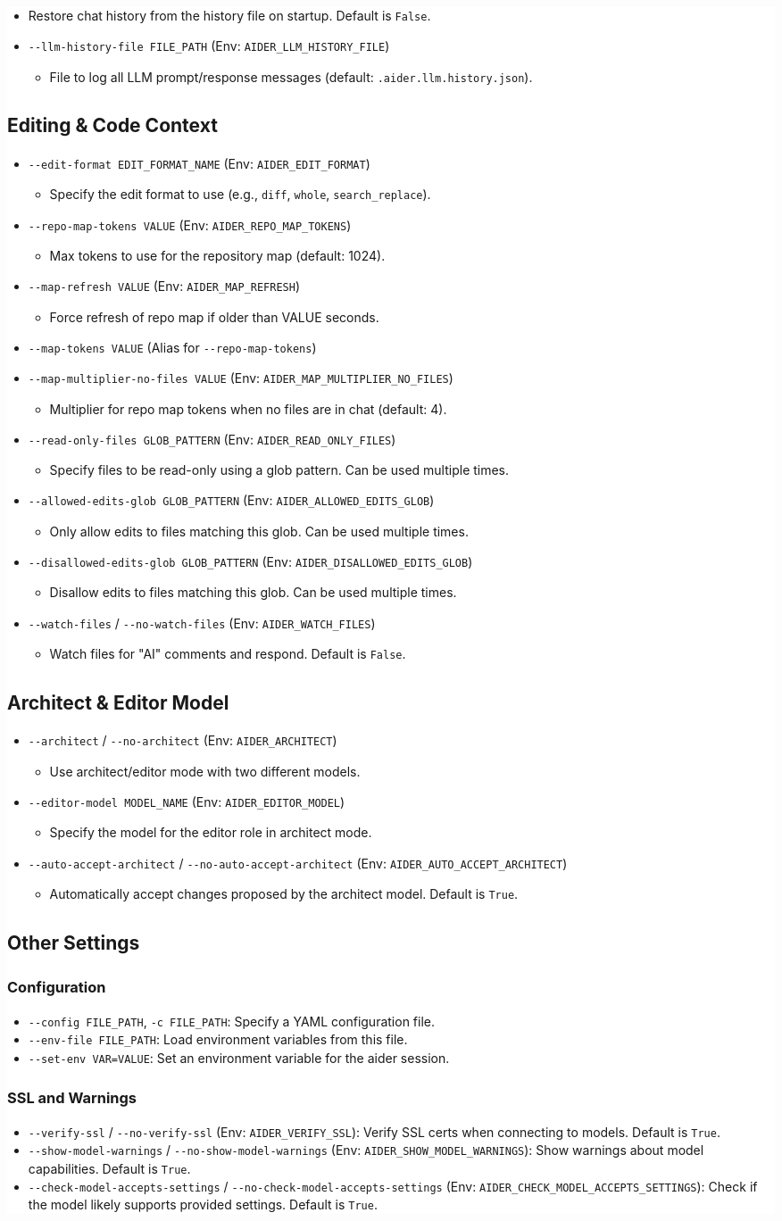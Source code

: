  * Restore chat history from the history file on startup. Default is `False`.
* `--llm-history-file FILE_PATH` (Env: `AIDER_LLM_HISTORY_FILE`)

  * File to log all LLM prompt/response messages (default: `.aider.llm.history.json`).

## Editing & Code Context

* `--edit-format EDIT_FORMAT_NAME` (Env: `AIDER_EDIT_FORMAT`)

  * Specify the edit format to use (e.g., `diff`, `whole`, `search_replace`).
* `--repo-map-tokens VALUE` (Env: `AIDER_REPO_MAP_TOKENS`)

  * Max tokens to use for the repository map (default: 1024).
* `--map-refresh VALUE` (Env: `AIDER_MAP_REFRESH`)

  * Force refresh of repo map if older than VALUE seconds.
* `--map-tokens VALUE` (Alias for `--repo-map-tokens`)
* `--map-multiplier-no-files VALUE` (Env: `AIDER_MAP_MULTIPLIER_NO_FILES`)

  * Multiplier for repo map tokens when no files are in chat (default: 4).
* `--read-only-files GLOB_PATTERN` (Env: `AIDER_READ_ONLY_FILES`)

  * Specify files to be read-only using a glob pattern. Can be used multiple times.
* `--allowed-edits-glob GLOB_PATTERN` (Env: `AIDER_ALLOWED_EDITS_GLOB`)

  * Only allow edits to files matching this glob. Can be used multiple times.
* `--disallowed-edits-glob GLOB_PATTERN` (Env: `AIDER_DISALLOWED_EDITS_GLOB`)

  * Disallow edits to files matching this glob. Can be used multiple times.
* `--watch-files` / `--no-watch-files` (Env: `AIDER_WATCH_FILES`)

  * Watch files for "AI" comments and respond. Default is `False`.

## Architect & Editor Model

* `--architect` / `--no-architect` (Env: `AIDER_ARCHITECT`)

  * Use architect/editor mode with two different models.
* `--editor-model MODEL_NAME` (Env: `AIDER_EDITOR_MODEL`)

  * Specify the model for the editor role in architect mode.
* `--auto-accept-architect` / `--no-auto-accept-architect` (Env: `AIDER_AUTO_ACCEPT_ARCHITECT`)

  * Automatically accept changes proposed by the architect model. Default is `True`.

## Other Settings

### Configuration

* `--config FILE_PATH`, `-c FILE_PATH`: Specify a YAML configuration file.
* `--env-file FILE_PATH`: Load environment variables from this file.
* `--set-env VAR=VALUE`: Set an environment variable for the aider session.

### SSL and Warnings

* `--verify-ssl` / `--no-verify-ssl` (Env: `AIDER_VERIFY_SSL`): Verify SSL certs when connecting to models. Default is `True`.
* `--show-model-warnings` / `--no-show-model-warnings` (Env: `AIDER_SHOW_MODEL_WARNINGS`): Show warnings about model capabilities. Default is `True`.
* `--check-model-accepts-settings` / `--no-check-model-accepts-settings` (Env: `AIDER_CHECK_MODEL_ACCEPTS_SETTINGS`): Check if the model likely supports provided settings. Default is `True`.
